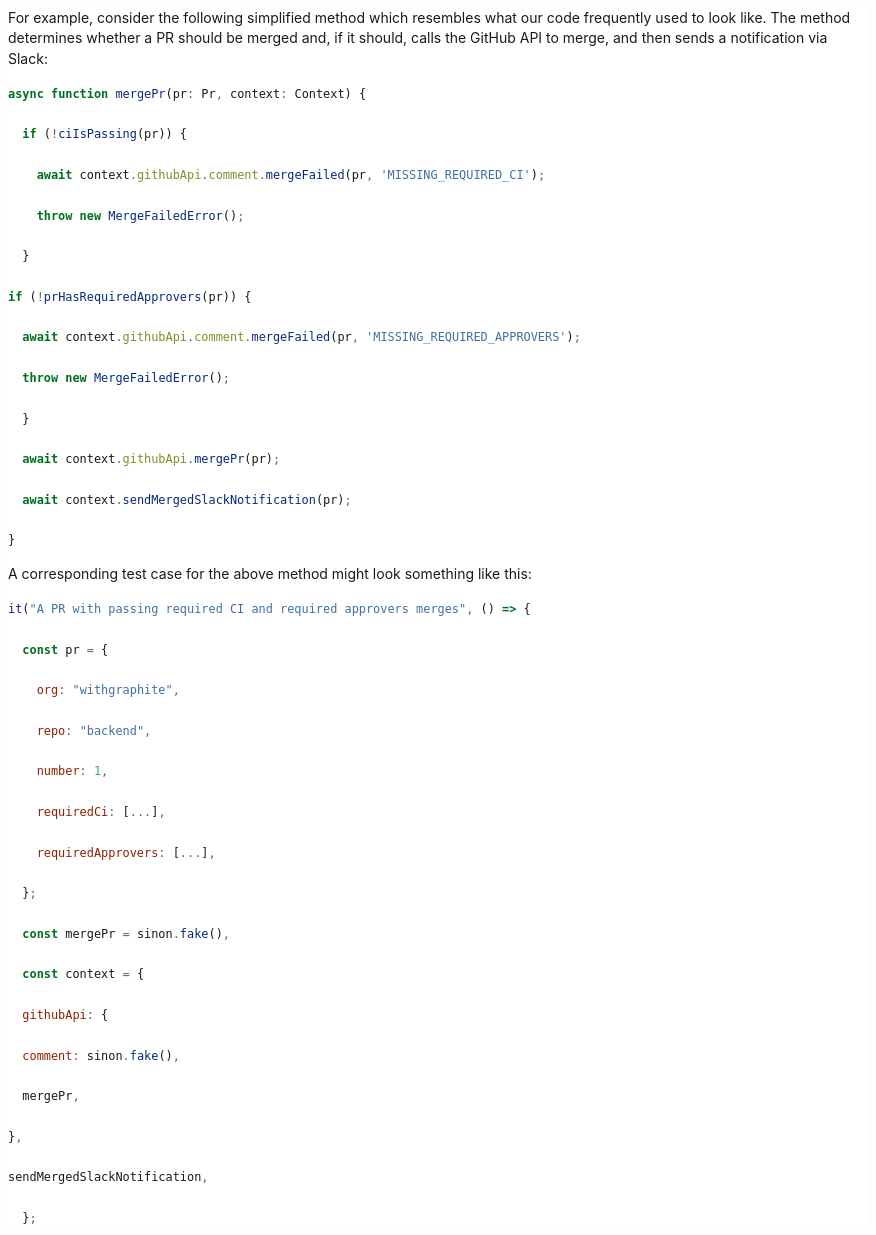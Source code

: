 For example, consider the following simplified method which resembles what our code frequently used to look like. The method determines whether a PR should be merged and, if it should, calls the GitHub API to merge, and then sends a notification via Slack:

```javascript
async function mergePr(pr: Pr, context: Context) {

  if (!ciIsPassing(pr)) {

    await context.githubApi.comment.mergeFailed(pr, 'MISSING_REQUIRED_CI');

    throw new MergeFailedError();

  }

if (!prHasRequiredApprovers(pr)) {

  await context.githubApi.comment.mergeFailed(pr, 'MISSING_REQUIRED_APPROVERS');

  throw new MergeFailedError();

  }

  await context.githubApi.mergePr(pr);

  await context.sendMergedSlackNotification(pr);

}
```

A corresponding test case for the above method might look something like this:

```javascript
it("A PR with passing required CI and required approvers merges", () => {

  const pr = {

    org: "withgraphite",

    repo: "backend",

    number: 1,

    requiredCi: [...],

    requiredApprovers: [...],

  };

  const mergePr = sinon.fake(),

  const context = {

  githubApi: {

  comment: sinon.fake(),

  mergePr,

},

sendMergedSlackNotification,

  };

```